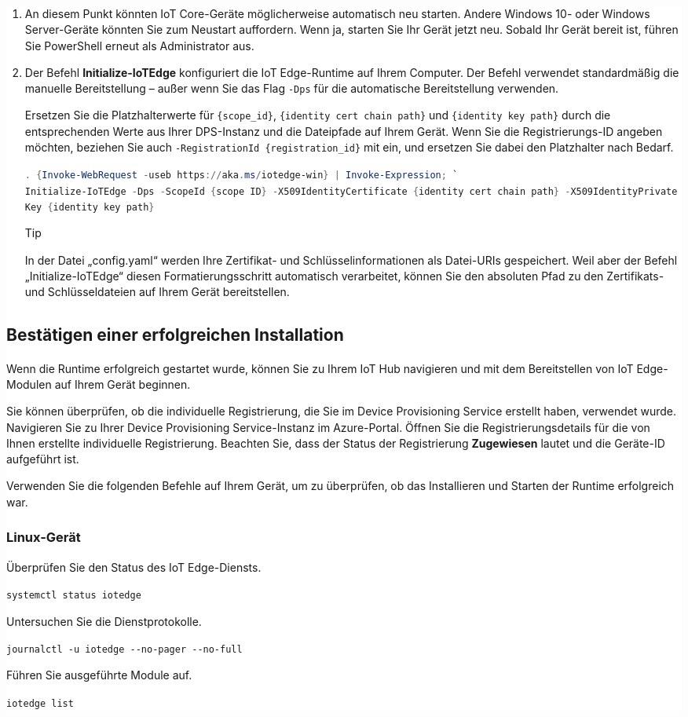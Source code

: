 1. An diesem Punkt könnten IoT Core-Geräte möglicherweise automatisch neu starten. Andere Windows 10- oder Windows Server-Geräte könnten Sie zum Neustart auffordern. Wenn ja, starten Sie Ihr Gerät jetzt neu. Sobald Ihr Gerät bereit ist, führen Sie PowerShell erneut als Administrator aus.

1. Der Befehl **Initialize-IoTEdge** konfiguriert die IoT Edge-Runtime auf Ihrem Computer. Der Befehl verwendet standardmäßig die manuelle Bereitstellung – außer wenn Sie das Flag `-Dps` für die automatische Bereitstellung verwenden.

   Ersetzen Sie die Platzhalterwerte für `{scope_id}`, `{identity cert chain path}` und `{identity key path}` durch die entsprechenden Werte aus Ihrer DPS-Instanz und die Dateipfade auf Ihrem Gerät. Wenn Sie die Registrierungs-ID angeben möchten, beziehen Sie auch `-RegistrationId {registration_id}` mit ein, und ersetzen Sie dabei den Platzhalter nach Bedarf.

   ```powershell
   . {Invoke-WebRequest -useb https://aka.ms/iotedge-win} | Invoke-Expression; `
   Initialize-IoTEdge -Dps -ScopeId {scope ID} -X509IdentityCertificate {identity cert chain path} -X509IdentityPrivateKey {identity key path}
   ```

   >[!TIP]
   >In der Datei „config.yaml“ werden Ihre Zertifikat- und Schlüsselinformationen als Datei-URIs gespeichert. Weil aber der Befehl „Initialize-IoTEdge“ diesen Formatierungsschritt automatisch verarbeitet, können Sie den absoluten Pfad zu den Zertifikats- und Schlüsseldateien auf Ihrem Gerät bereitstellen.

## <a name="verify-successful-installation"></a>Bestätigen einer erfolgreichen Installation

Wenn die Runtime erfolgreich gestartet wurde, können Sie zu Ihrem IoT Hub navigieren und mit dem Bereitstellen von IoT Edge-Modulen auf Ihrem Gerät beginnen.

Sie können überprüfen, ob die individuelle Registrierung, die Sie im Device Provisioning Service erstellt haben, verwendet wurde. Navigieren Sie zu Ihrer Device Provisioning Service-Instanz im Azure-Portal. Öffnen Sie die Registrierungsdetails für die von Ihnen erstellte individuelle Registrierung. Beachten Sie, dass der Status der Registrierung **Zugewiesen** lautet und die Geräte-ID aufgeführt ist.

Verwenden Sie die folgenden Befehle auf Ihrem Gerät, um zu überprüfen, ob das Installieren und Starten der Runtime erfolgreich war.

### <a name="linux-device"></a>Linux-Gerät

Überprüfen Sie den Status des IoT Edge-Diensts.

```cmd/sh
systemctl status iotedge
```

Untersuchen Sie die Dienstprotokolle.

```cmd/sh
journalctl -u iotedge --no-pager --no-full
```

Führen Sie ausgeführte Module auf.

```cmd/sh
iotedge list
```
